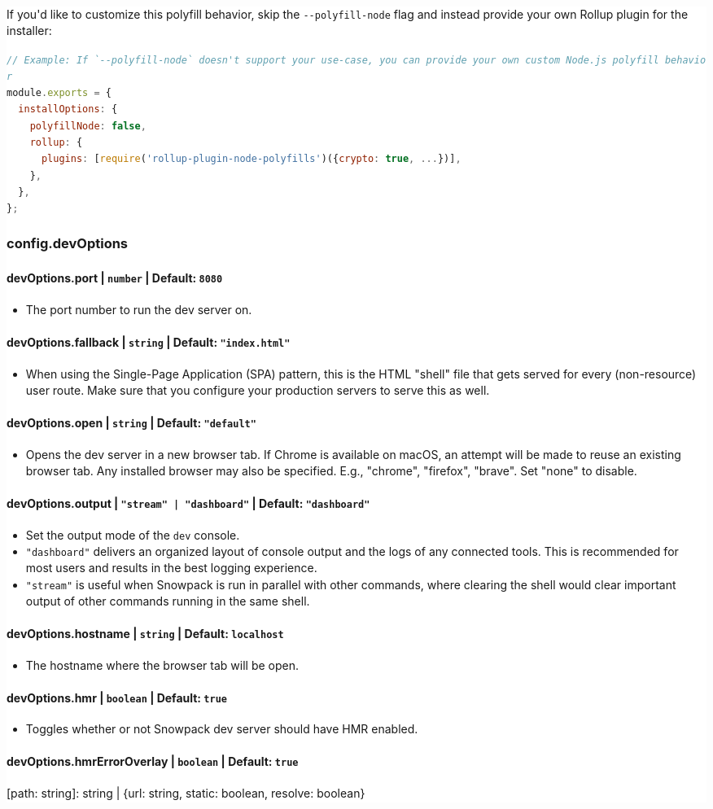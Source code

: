 If you'd like to customize this polyfill behavior, skip the `--polyfill-node` flag and instead provide your own Rollup plugin for the installer:

```js
// Example: If `--polyfill-node` doesn't support your use-case, you can provide your own custom Node.js polyfill behavior
module.exports = {
  installOptions: {
    polyfillNode: false,
    rollup: {
      plugins: [require('rollup-plugin-node-polyfills')({crypto: true, ...})],
    },
  },
};
```

### config.devOptions

#### devOptions.port | `number` | Default: `8080`

- The port number to run the dev server on.

#### devOptions.fallback | `string` | Default: `"index.html"`

- When using the Single-Page Application (SPA) pattern, this is the HTML "shell" file that gets served for every (non-resource) user route. Make sure that you configure your production servers to serve this as well.

#### devOptions.open | `string` | Default: `"default"`

- Opens the dev server in a new browser tab. If Chrome is available on macOS, an attempt will be made to reuse an existing browser tab. Any installed browser may also be specified. E.g., "chrome", "firefox", "brave". Set "none" to disable.

#### devOptions.output | `"stream" | "dashboard"` | Default: `"dashboard"`

- Set the output mode of the `dev` console.
- `"dashboard"` delivers an organized layout of console output and the logs of any connected tools. This is recommended for most users and results in the best logging experience.
- `"stream"` is useful when Snowpack is run in parallel with other commands, where clearing the shell would clear important output of other commands running in the same shell.

#### devOptions.hostname | `string` | Default: `localhost`

- The hostname where the browser tab will be open.

#### devOptions.hmr | `boolean` | Default: `true`

- Toggles whether or not Snowpack dev server should have HMR enabled.

#### devOptions.hmrErrorOverlay | `boolean` | Default: `true`


  [path: string]: string | {url: string, static: boolean, resolve: boolean}